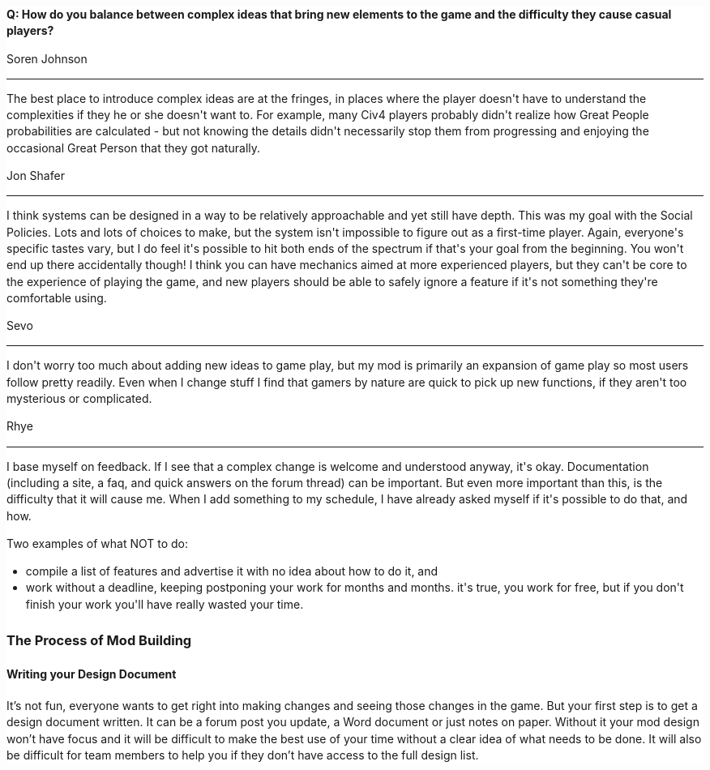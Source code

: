 **Q: How do you balance between complex ideas that bring new elements to the game and the difficulty they cause casual players?**

Soren Johnson

--------

The best place to introduce complex ideas are at the fringes, in places where the player doesn't have to understand the complexities if they he or she doesn't want to. For example, many Civ4 players probably didn't realize how Great People probabilities are calculated - but not knowing the details didn't necessarily stop them from progressing and enjoying the occasional Great Person that they got naturally.

Jon Shafer

-------

I think systems can be designed in a way to be relatively approachable and yet still have depth. This was my goal with the Social Policies. Lots and lots of choices to make, but the system isn't impossible to figure out as a first-time player. Again, everyone's specific tastes vary, but I do feel it's possible to hit both ends of the spectrum if that's your goal from the beginning. You won't end up there accidentally though! I think you can have mechanics aimed at more experienced players, but they can't be core to the experience of playing the game, and new players should be able to safely ignore a feature if it's not something they're comfortable using.

Sevo

---------

I don't worry too much about adding new ideas to game play, but my mod is primarily an expansion of game play so most users follow pretty readily. Even when I change stuff I find that gamers by nature are quick to pick up new functions, if they aren't too mysterious or complicated.

Rhye

--------

I base myself on feedback. If I see that a complex change is welcome and understood anyway, it's okay. Documentation (including a site, a faq, and quick answers on the forum thread) can be important. But even more important than this, is the difficulty that it will cause me. When I add something to my schedule, I have already asked myself if it's possible to do that, and how.

Two examples of what NOT to do:

- compile a list of features and advertise it with no idea about how to do it, and
- work without a deadline, keeping postponing your work for months and months. it's true, you work for free, but if you don't finish your work you'll have really wasted your time.

### The Process of Mod Building

#### Writing your Design Document

It’s not fun, everyone wants to get right into making changes and seeing those changes in the game. But your first step is to get a design document written. It can be a forum post you update, a Word document or just notes on paper. Without it your mod design won’t have focus and it will be difficult to make the best use of your time without a clear idea of what needs to be done. It will also be difficult for team members to help you if they don’t have access to the full design list.
